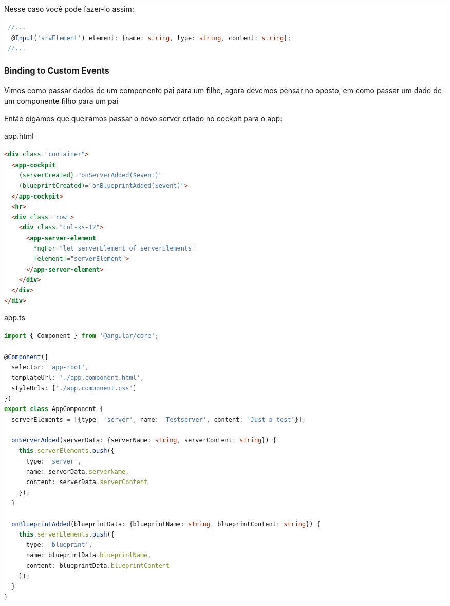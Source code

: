 Nesse caso você pode fazer-lo assim: 
```typescript
 //...
  @Input('srvElement') element: {name: string, type: string, content: string};
 //...
```

### Binding to Custom Events

Vimos como passar dados de um componente pai para um filho, agora devemos pensar 
no oposto, em como passar um dado de um componente filho para um pai

Então digamos que queiramos passar o novo server criado no cockpit para o app:

app.html
```html
<div class="container">
  <app-cockpit
    (serverCreated)="onServerAdded($event)"
    (blueprintCreated)="onBlueprintAdded($event)">
  </app-cockpit>
  <hr>
  <div class="row">
    <div class="col-xs-12">
      <app-server-element
        *ngFor="let serverElement of serverElements"
        [element]="serverElement">
      </app-server-element>
    </div>
  </div>
</div>
```

app.ts
```typescript
import { Component } from '@angular/core';

@Component({
  selector: 'app-root',
  templateUrl: './app.component.html',
  styleUrls: ['./app.component.css']
})
export class AppComponent {
  serverElements = [{type: 'server', name: 'Testserver', content: 'Just a test'}];

  onServerAdded(serverData: {serverName: string, serverContent: string}) {
    this.serverElements.push({
      type: 'server',
      name: serverData.serverName,
      content: serverData.serverContent
    });
  }

  onBlueprintAdded(blueprintData: {blueprintName: string, blueprintContent: string}) {
    this.serverElements.push({
      type: 'blueprint',
      name: blueprintData.blueprintName,
      content: blueprintData.blueprintContent
    });
  }
}
```
